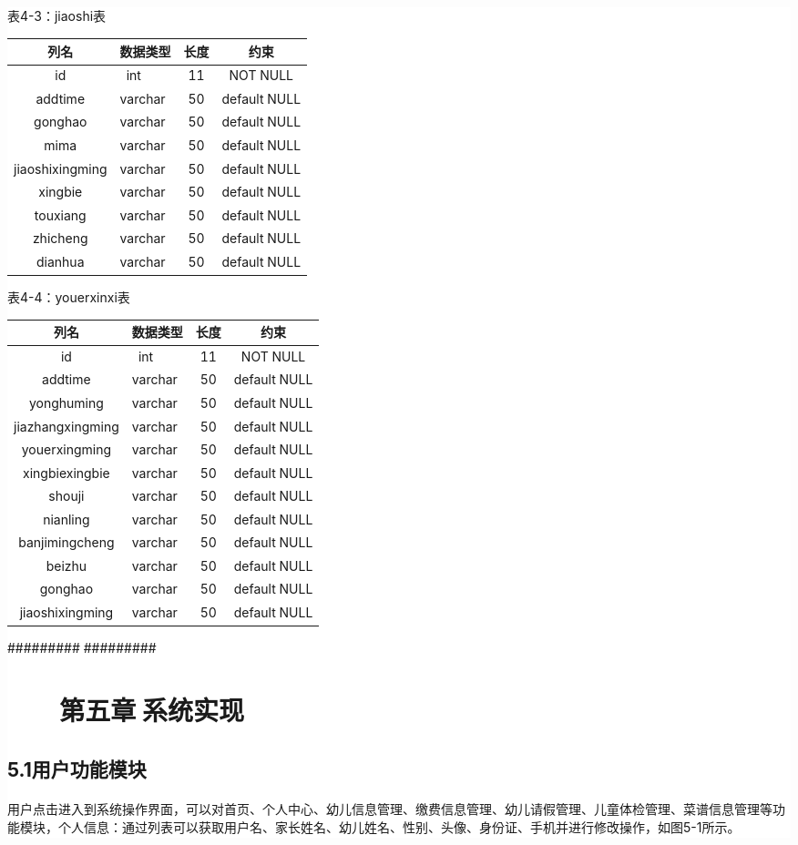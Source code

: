 表4-3：jiaoshi表

|列名|数据类型|长度|约束|
| :-: | - | :-: | :-: |
|id|` `int|11|NOT NULL |
|addtime|varchar|50|default NULL|
|gonghao|varchar|50|default NULL|
|mima|varchar|50|default NULL|
|jiaoshixingming|varchar|50|default NULL|
|xingbie|varchar|50|default NULL|
|touxiang|varchar|50|default NULL|
|zhicheng|varchar|50|default NULL|
|dianhua|varchar|50|default NULL|


表4-4：youerxinxi表

|列名|数据类型|长度|约束|
| :-: | - | :-: | :-: |
|id|` `int|11|NOT NULL |
|addtime|varchar|50|default NULL|
|yonghuming|varchar|50|default NULL|
|jiazhangxingming|varchar|50|default NULL|
|youerxingming|varchar|50|default NULL|
|xingbiexingbie|varchar|50|default NULL|
|shouji|varchar|50|default NULL|
|nianling|varchar|50|default NULL|
|banjimingcheng|varchar|50|default NULL|
|beizhu|varchar|50|default NULL|
|gonghao|varchar|50|default NULL|
|jiaoshixingming|varchar|50|default NULL|

#########
#########

# `    `第五章 系统实现
## 5.1用户功能模块
用户点击进入到系统操作界面，可以对首页、个人中心、幼儿信息管理、缴费信息管理、幼儿请假管理、儿童体检管理、菜谱信息管理等功能模块，个人信息：通过列表可以获取用户名、家长姓名、幼儿姓名、性别、头像、身份证、手机并进行修改操作，如图5-1所示。
